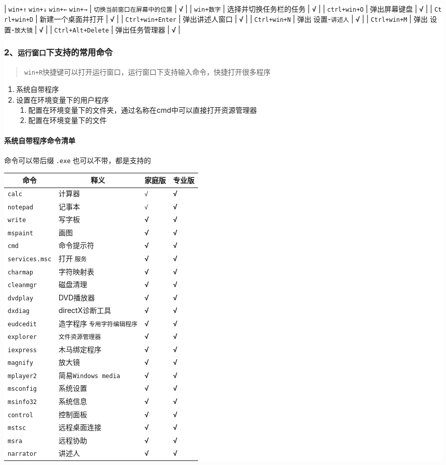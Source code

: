 | `win+↑`  `win+↓` `win+←`  `win+→` | `切换当前窗口在屏幕中的位置`  | √          |
| `win+数字`                        | 选择并切换任务栏的任务        | √          |
| `ctrl+win+O`                      | 弹出屏幕键盘                  | √          |
| `Ctrl+win+D`                      | 新建一个桌面并打开            | √          |
| `Ctrl+win+Enter`                  | 弹出讲述人窗口                | √          |
| `Ctrl+win+N`                      | 弹出 设置-`讲述人`            | √          |
| `Ctrl+win+M`                      | 弹出 设置-`放大镜`            | √          |
| `Ctrl+Alt+Delete`                 | 弹出任务管理器                | √          |

### 2、`运行窗口`下支持的常用命令

> `win+R`快捷键可以打开运行窗口，运行窗口下支持输入命令，快捷打开很多程序

1. 系统自带程序
2. 设置在环境变量下的用户程序
   1. 配置在环境变量下的文件夹，通过名称在cmd中可以直接打开资源管理器
   2. 配置在环境变量下的文件

#### 系统自带程序命令清单

命令可以带后缀 `.exe` 也可以不带，都是支持的

| 命令                           | 释义                                 | 家庭版   | 专业版 |
| ------------------------------ | ------------------------------------ | -------- | ------ |
| `calc`                         | 计算器                               | `√`      | √      |
| `notepad`                      | 记事本                               | `√`      | √      |
| `write`                        | 写字板                               | √        | √      |
| `mspaint`                      | 画图                                 | √        | √      |
| `cmd`                          | 命令提示符                           | √        | √      |
| `services.msc`                 | 打开 `服务`                          | √        | √      |
| `charmap`                      | 字符映射表                           | √        | √      |
| `cleanmgr`                     | 磁盘清理                             | √        | √      |
| `dvdplay`                      | DVD播放器                            | √        | √      |
| `dxdiag`                       | directX诊断工具                      | √        | √      |
| `eudcedit`                     | 造字程序 `专用字符编辑程序`          | √        | √      |
| `explorer`                     | `文件资源管理器`                     | √        | √      |
| `iexpress`                     | 木马绑定程序                         | √        | √      |
| `magnify`                      | 放大镜                               | √        | √      |
| `mplayer2`                     | 简易`Windows media`                  | √        | √      |
| `msconfig`                     | 系统设置                             | √        | √      |
| `msinfo32`                     | 系统信息                             | √        | √      |
| `control`                      | 控制面板                             | √        | √      |
| `mstsc`                        | 远程桌面连接                         | √        | √      |
| `msra`                         | 远程协助                             | √        | √      |
| `narrator`                     | 讲述人                               | √        | √      |